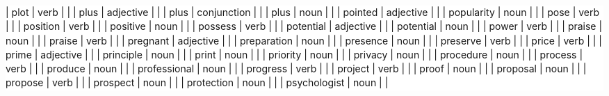 |	plot	|	verb	|		|
|	plus	|	adjective	|		|
|	plus	|	conjunction	|		|
|	plus	|	noun	|		|
|	pointed	|	adjective	|		|
|	popularity	|	noun	|		|
|	pose	|	verb	|		|
|	position	|	verb	|		|
|	positive	|	noun	|		|
|	possess	|	verb	|		|
|	potential	|	adjective	|		|
|	potential	|	noun	|		|
|	power	|	verb	|		|
|	praise	|	noun	|		|
|	praise	|	verb	|		|
|	pregnant	|	adjective	|		|
|	preparation	|	noun	|		|
|	presence	|	noun	|		|
|	preserve	|	verb	|		|
|	price	|	verb	|		|
|	prime	|	adjective	|		|
|	principle	|	noun	|		|
|	print	|	noun	|		|
|	priority	|	noun	|		|
|	privacy	|	noun	|		|
|	procedure	|	noun	|		|
|	process	|	verb	|		|
|	produce	|	noun	|		|
|	professional	|	noun	|		|
|	progress	|	verb	|		|
|	project	|	verb	|		|
|	proof	|	noun	|		|
|	proposal	|	noun	|		|
|	propose	|	verb	|		|
|	prospect	|	noun	|		|
|	protection	|	noun	|		|
|	psychologist	|	noun	|		|